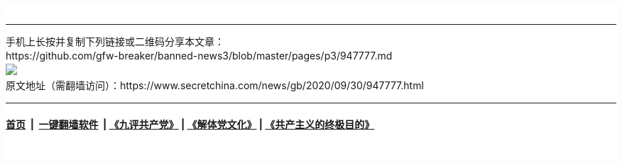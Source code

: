    </div>
   <div>
    <center>
     <div id="div-gpt-ad-1589559869784-0">
     </div>
    </center>
   </div>
  </center>
  <center>
   <div>
    <div id="txt-mid2-t22-2017" style="display: block;margin-top:8px;max-height: 351px;  overflow: hidden;">
     <div id="SC-21xx">
     </div>
     <ins class="adsbygoogle" data-ad-client="ca-pub-1276641434651360" data-ad-format="auto" data-ad-slot="4301710469" data-full-width-responsive="true" style="display:block">
     </ins>
    </div>
   </div>
  </center>
  <div style="padding-top:12px;">
  </div>
 </p>
</div>

<hr/>
手机上长按并复制下列链接或二维码分享本文章：<br/>
https://github.com/gfw-breaker/banned-news3/blob/master/pages/p3/947777.md <br/>
<a href='https://github.com/gfw-breaker/banned-news3/blob/master/pages/p3/947777.md'><img src='https://github.com/gfw-breaker/banned-news3/blob/master/pages/p3/947777.md.png'/></a> <br/>
原文地址（需翻墙访问）：https://www.secretchina.com/news/gb/2020/09/30/947777.html


------------------------
#### [首页](https://github.com/gfw-breaker/banned-news3/blob/master/README.md) &nbsp;|&nbsp; [一键翻墙软件](https://github.com/gfw-breaker/nogfw/blob/master/README.md) &nbsp;| [《九评共产党》](https://github.com/gfw-breaker/9ping.md/blob/master/README.md#九评之一评共产党是什么) | [《解体党文化》](https://github.com/gfw-breaker/jtdwh.md/blob/master/README.md) | [《共产主义的终极目的》](https://github.com/gfw-breaker/gczydzjmd.md/blob/master/README.md)


<img src='http://gfw-breaker.win/banned-news3/pages/p3/947777.md' width='0px' height='0px'/>